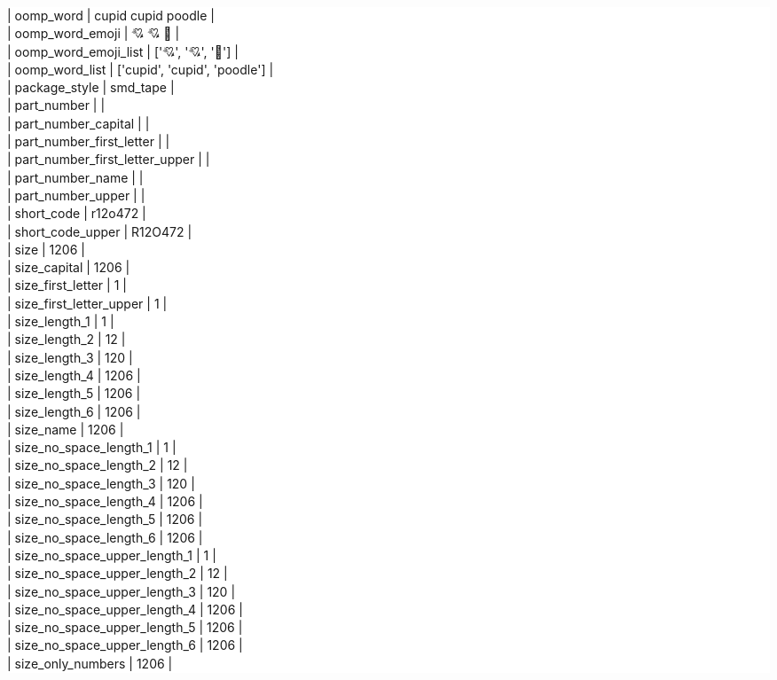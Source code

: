 | oomp_word | cupid cupid poodle |  
| oomp_word_emoji | :cupid: :cupid: :poodle: |  
| oomp_word_emoji_list | [':cupid:', ':cupid:', ':poodle:'] |  
| oomp_word_list | ['cupid', 'cupid', 'poodle'] |  
| package_style | smd_tape |  
| part_number |  |  
| part_number_capital |  |  
| part_number_first_letter |  |  
| part_number_first_letter_upper |  |  
| part_number_name |  |  
| part_number_upper |  |  
| short_code | r12o472 |  
| short_code_upper | R12O472 |  
| size | 1206 |  
| size_capital | 1206 |  
| size_first_letter | 1 |  
| size_first_letter_upper | 1 |  
| size_length_1 | 1 |  
| size_length_2 | 12 |  
| size_length_3 | 120 |  
| size_length_4 | 1206 |  
| size_length_5 | 1206 |  
| size_length_6 | 1206 |  
| size_name | 1206 |  
| size_no_space_length_1 | 1 |  
| size_no_space_length_2 | 12 |  
| size_no_space_length_3 | 120 |  
| size_no_space_length_4 | 1206 |  
| size_no_space_length_5 | 1206 |  
| size_no_space_length_6 | 1206 |  
| size_no_space_upper_length_1 | 1 |  
| size_no_space_upper_length_2 | 12 |  
| size_no_space_upper_length_3 | 120 |  
| size_no_space_upper_length_4 | 1206 |  
| size_no_space_upper_length_5 | 1206 |  
| size_no_space_upper_length_6 | 1206 |  
| size_only_numbers | 1206 |  